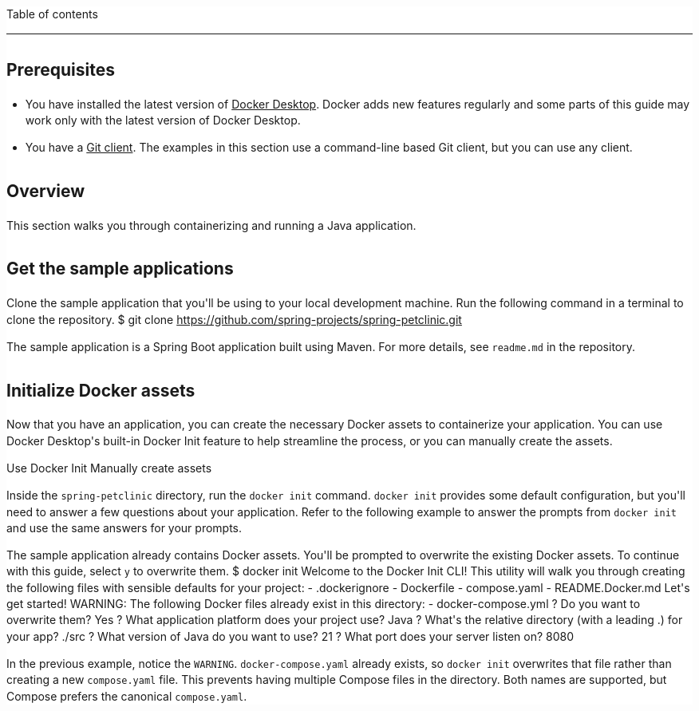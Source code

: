 Table of contents

* * *

## Prerequisites

  * You have installed the latest version of [Docker Desktop](https://docs.docker.com/get-started/get-docker/). Docker adds new features regularly and some parts of this guide may work only with the latest version of Docker Desktop.

  * You have a [Git client](https://git-scm.com/downloads). The examples in this section use a command-line based Git client, but you can use any client.

## Overview

This section walks you through containerizing and running a Java application.

## Get the sample applications

Clone the sample application that you'll be using to your local development machine. Run the following command in a terminal to clone the repository.               $ git clone https://github.com/spring-projects/spring-petclinic.git     

The sample application is a Spring Boot application built using Maven. For more details, see `readme.md` in the repository.

## Initialize Docker assets

Now that you have an application, you can create the necessary Docker assets to containerize your application. You can use Docker Desktop's built-in Docker Init feature to help streamline the process, or you can manually create the assets.

Use Docker Init  Manually create assets

Inside the `spring-petclinic` directory, run the `docker init` command. `docker init` provides some default configuration, but you'll need to answer a few questions about your application. Refer to the following example to answer the prompts from `docker init` and use the same answers for your prompts.

The sample application already contains Docker assets. You'll be prompted to overwrite the existing Docker assets. To continue with this guide, select `y` to overwrite them.               $ docker init     Welcome to the Docker Init CLI!          This utility will walk you through creating the following files with sensible defaults for your project:       - .dockerignore       - Dockerfile       - compose.yaml       - README.Docker.md          Let's get started!          WARNING: The following Docker files already exist in this directory:       - docker-compose.yml     ? Do you want to overwrite them? Yes     ? What application platform does your project use? Java     ? What's the relative directory (with a leading .) for your app? ./src     ? What version of Java do you want to use? 21     ? What port does your server listen on? 8080     

In the previous example, notice the `WARNING`. `docker-compose.yaml` already exists, so `docker init` overwrites that file rather than creating a new `compose.yaml` file. This prevents having multiple Compose files in the directory. Both names are supported, but Compose prefers the canonical `compose.yaml`.

